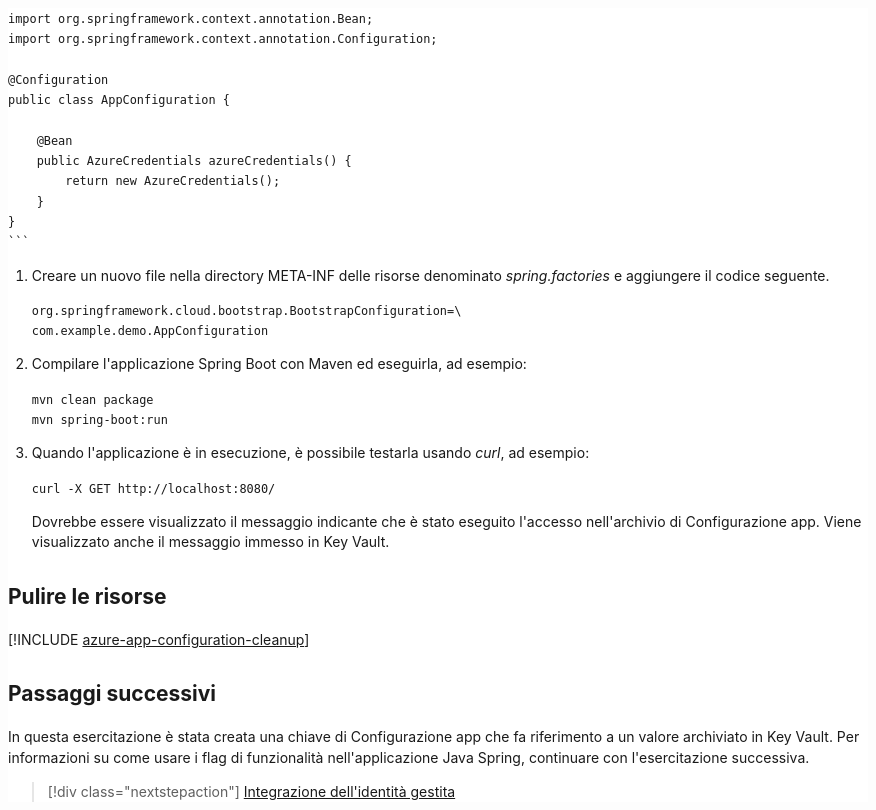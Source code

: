     import org.springframework.context.annotation.Bean;
    import org.springframework.context.annotation.Configuration;

    @Configuration
    public class AppConfiguration {

        @Bean
        public AzureCredentials azureCredentials() {
            return new AzureCredentials();
        }
    }
    ```

1. Creare un nuovo file nella directory META-INF delle risorse denominato *spring.factories* e aggiungere il codice seguente.

    ```factories
    org.springframework.cloud.bootstrap.BootstrapConfiguration=\
    com.example.demo.AppConfiguration
    ```

1. Compilare l'applicazione Spring Boot con Maven ed eseguirla, ad esempio:

    ```shell
    mvn clean package
    mvn spring-boot:run
    ```

1. Quando l'applicazione è in esecuzione, è possibile testarla usando *curl*, ad esempio:

      ```shell
      curl -X GET http://localhost:8080/
      ```

    Dovrebbe essere visualizzato il messaggio indicante che è stato eseguito l'accesso nell'archivio di Configurazione app. Viene visualizzato anche il messaggio immesso in Key Vault.

## <a name="clean-up-resources"></a>Pulire le risorse

[!INCLUDE [azure-app-configuration-cleanup](../../includes/azure-app-configuration-cleanup.md)]

## <a name="next-steps"></a>Passaggi successivi

In questa esercitazione è stata creata una chiave di Configurazione app che fa riferimento a un valore archiviato in Key Vault. Per informazioni su come usare i flag di funzionalità nell'applicazione Java Spring, continuare con l'esercitazione successiva.

> [!div class="nextstepaction"]
> [Integrazione dell'identità gestita](./quickstart-feature-flag-spring-boot.md)

